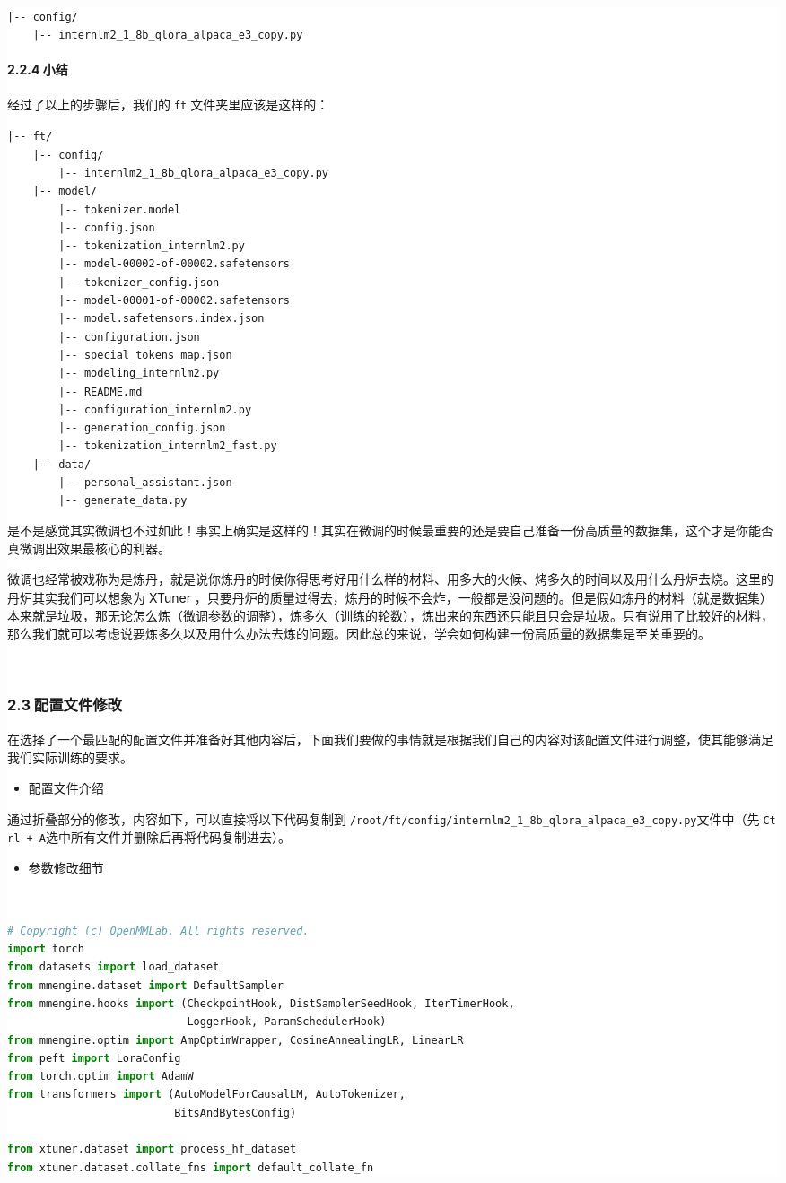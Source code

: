```
|-- config/
    |-- internlm2_1_8b_qlora_alpaca_e3_copy.py
```

#### 2.2.4 小结

经过了以上的步骤后，我们的 `ft`​ 文件夹里应该是这样的：

```
|-- ft/
    |-- config/
        |-- internlm2_1_8b_qlora_alpaca_e3_copy.py
    |-- model/
        |-- tokenizer.model
        |-- config.json
        |-- tokenization_internlm2.py
        |-- model-00002-of-00002.safetensors
        |-- tokenizer_config.json
        |-- model-00001-of-00002.safetensors
        |-- model.safetensors.index.json
        |-- configuration.json
        |-- special_tokens_map.json
        |-- modeling_internlm2.py
        |-- README.md
        |-- configuration_internlm2.py
        |-- generation_config.json
        |-- tokenization_internlm2_fast.py
    |-- data/
        |-- personal_assistant.json
        |-- generate_data.py
```

是不是感觉其实微调也不过如此！事实上确实是这样的！其实在微调的时候最重要的还是要自己准备一份高质量的数据集，这个才是你能否真微调出效果最核心的利器。

微调也经常被戏称为是炼丹，就是说你炼丹的时候你得思考好用什么样的材料、用多大的火候、烤多久的时间以及用什么丹炉去烧。这里的丹炉其实我们可以想象为 XTuner ，只要丹炉的质量过得去，炼丹的时候不会炸，一般都是没问题的。但是假如炼丹的材料（就是数据集）本来就是垃圾，那无论怎么炼（微调参数的调整），炼多久（训练的轮数），炼出来的东西还只能且只会是垃圾。只有说用了比较好的材料，那么我们就可以考虑说要炼多久以及用什么办法去炼的问题。因此总的来说，学会如何构建一份高质量的数据集是至关重要的。

‍

### 2.3 配置文件修改

在选择了一个最匹配的配置文件并准备好其他内容后，下面我们要做的事情就是根据我们自己的内容对该配置文件进行调整，使其能够满足我们实际训练的要求。

* 配置文件介绍

通过折叠部分的修改，内容如下，可以直接将以下代码复制到 `/root/ft/config/internlm2_1_8b_qlora_alpaca_e3_copy.py`​ 文件中（先 `Ctrl + A`​ 选中所有文件并删除后再将代码复制进去）。

* 参数修改细节

‍

```python
# Copyright (c) OpenMMLab. All rights reserved.
import torch
from datasets import load_dataset
from mmengine.dataset import DefaultSampler
from mmengine.hooks import (CheckpointHook, DistSamplerSeedHook, IterTimerHook,
                            LoggerHook, ParamSchedulerHook)
from mmengine.optim import AmpOptimWrapper, CosineAnnealingLR, LinearLR
from peft import LoraConfig
from torch.optim import AdamW
from transformers import (AutoModelForCausalLM, AutoTokenizer,
                          BitsAndBytesConfig)

from xtuner.dataset import process_hf_dataset
from xtuner.dataset.collate_fns import default_collate_fn
```